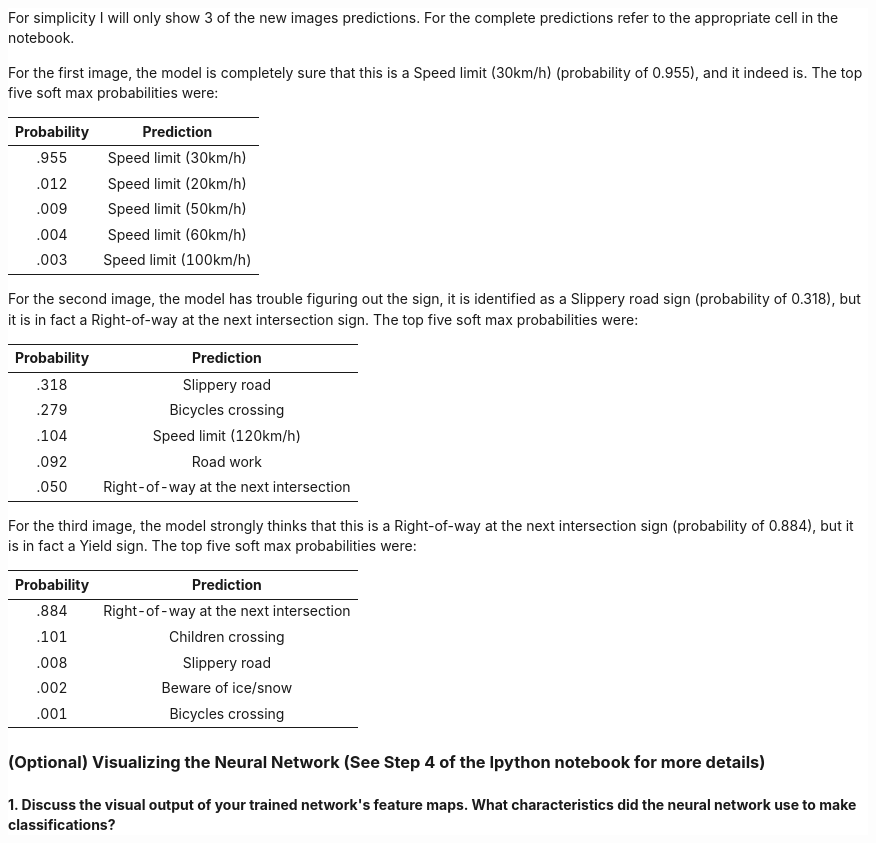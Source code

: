 For simplicity I will only show 3 of the new images predictions. For the complete predictions refer to the appropriate cell in the notebook.

For the first image, the model is completely sure that this is a Speed limit (30km/h) (probability of 0.955), and it indeed is. The top five soft max probabilities were:

| Probability         	|     Prediction	        					| 
|:---------------------:|:---------------------------------------------:| 
| .955         			| Speed limit (30km/h)   									| 
| .012     				| Speed limit (20km/h) 										|
| .009					| Speed limit (50km/h)											|
| .004	      			| Speed limit (60km/h)					 				|
| .003				    | Speed limit (100km/h)      							|

For the second image, the model has trouble figuring out the sign, it is identified as a Slippery road sign (probability of 0.318), 
but it is in fact a Right-of-way at the next intersection sign. The top five soft max probabilities were:

| Probability         	|     Prediction	        					| 
|:---------------------:|:---------------------------------------------:| 
| .318         			| Slippery road   									| 
| .279     				| Bicycles crossing 										|
| .104					| Speed limit (120km/h)											|
| .092	      			| Road work					 				|
| .050				    | Right-of-way at the next intersection      							|

For the third image, the model strongly thinks that this is a Right-of-way at the next intersection sign (probability of 0.884), but it is in fact a Yield sign.
The top five soft max probabilities were:

| Probability         	|     Prediction	        					| 
|:---------------------:|:---------------------------------------------:| 
| .884         			| Right-of-way at the next intersection   									| 
| .101     				| Children crossing 										|
| .008					| Slippery road											|
| .002	      			| Beware of ice/snow					 				|
| .001				    | Bicycles crossing      							|

### (Optional) Visualizing the Neural Network (See Step 4 of the Ipython notebook for more details)
#### 1. Discuss the visual output of your trained network's feature maps. What characteristics did the neural network use to make classifications?
